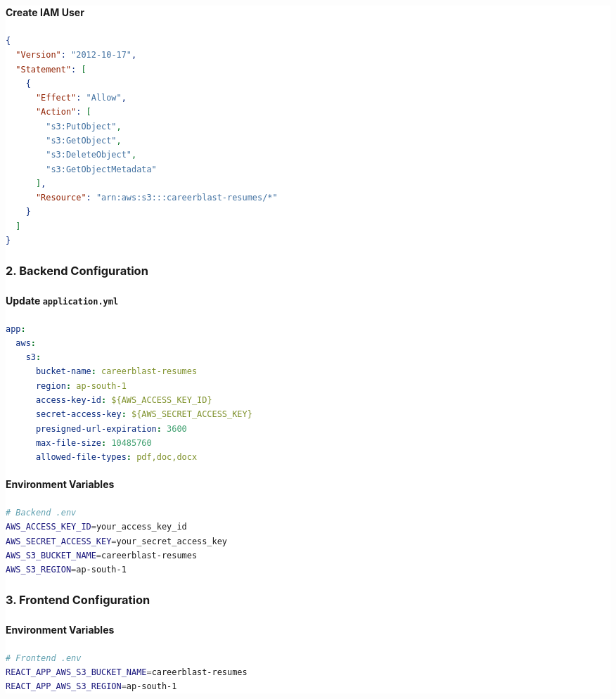 #### Create IAM User
```json
{
  "Version": "2012-10-17",
  "Statement": [
    {
      "Effect": "Allow",
      "Action": [
        "s3:PutObject",
        "s3:GetObject",
        "s3:DeleteObject",
        "s3:GetObjectMetadata"
      ],
      "Resource": "arn:aws:s3:::careerblast-resumes/*"
    }
  ]
}
```

### 2. Backend Configuration

#### Update `application.yml`
```yaml
app:
  aws:
    s3:
      bucket-name: careerblast-resumes
      region: ap-south-1
      access-key-id: ${AWS_ACCESS_KEY_ID}
      secret-access-key: ${AWS_SECRET_ACCESS_KEY}
      presigned-url-expiration: 3600
      max-file-size: 10485760
      allowed-file-types: pdf,doc,docx
```

#### Environment Variables
```bash
# Backend .env
AWS_ACCESS_KEY_ID=your_access_key_id
AWS_SECRET_ACCESS_KEY=your_secret_access_key
AWS_S3_BUCKET_NAME=careerblast-resumes
AWS_S3_REGION=ap-south-1
```

### 3. Frontend Configuration

#### Environment Variables
```bash
# Frontend .env
REACT_APP_AWS_S3_BUCKET_NAME=careerblast-resumes
REACT_APP_AWS_S3_REGION=ap-south-1
```
